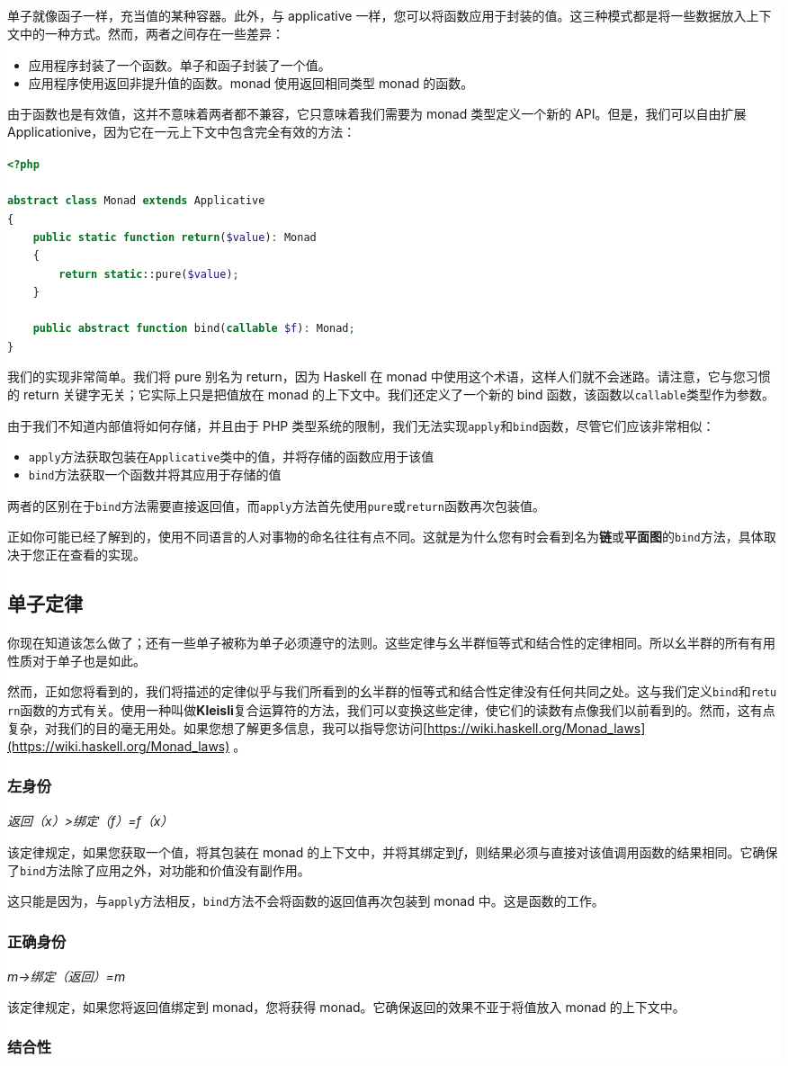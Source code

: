 单子就像函子一样，充当值的某种容器。此外，与 applicative 一样，您可以将函数应用于封装的值。这三种模式都是将一些数据放入上下文中的一种方式。然而，两者之间存在一些差异：

*   应用程序封装了一个函数。单子和函子封装了一个值。
*   应用程序使用返回非提升值的函数。monad 使用返回相同类型 monad 的函数。

由于函数也是有效值，这并不意味着两者都不兼容，它只意味着我们需要为 monad 类型定义一个新的 API。但是，我们可以自由扩展 Applicationive，因为它在一元上下文中包含完全有效的方法：

```php
<?php 

abstract class Monad extends Applicative 
{ 
    public static function return($value): Monad 
    { 
        return static::pure($value); 
    } 

    public abstract function bind(callable $f): Monad; 
} 

```

我们的实现非常简单。我们将 pure 别名为 return，因为 Haskell 在 monad 中使用这个术语，这样人们就不会迷路。请注意，它与您习惯的 return 关键字无关；它实际上只是把值放在 monad 的上下文中。我们还定义了一个新的 bind 函数，该函数以`callable`类型作为参数。

由于我们不知道内部值将如何存储，并且由于 PHP 类型系统的限制，我们无法实现`apply`和`bind`函数，尽管它们应该非常相似：

*   `apply`方法获取包装在`Applicative`类中的值，并将存储的函数应用于该值
*   `bind`方法获取一个函数并将其应用于存储的值

两者的区别在于`bind`方法需要直接返回值，而`apply`方法首先使用`pure`或`return`函数再次包装值。

正如你可能已经了解到的，使用不同语言的人对事物的命名往往有点不同。这就是为什么您有时会看到名为**链**或**平面图**的`bind`方法，具体取决于您正在查看的实现。

## 单子定律

你现在知道该怎么做了；还有一些单子被称为单子必须遵守的法则。这些定律与幺半群恒等式和结合性的定律相同。所以幺半群的所有有用性质对于单子也是如此。

然而，正如您将看到的，我们将描述的定律似乎与我们所看到的幺半群的恒等式和结合性定律没有任何共同之处。这与我们定义`bind`和`return`函数的方式有关。使用一种叫做**Kleisli**复合运算符的方法，我们可以变换这些定律，使它们的读数有点像我们以前看到的。然而，这有点复杂，对我们的目的毫无用处。如果您想了解更多信息，我可以指导您访问[https://wiki.haskell.org/Monad_laws](https://wiki.haskell.org/Monad_laws) 。

### 左身份

*返回（x）>绑定（f）=f（x）*

该定律规定，如果您获取一个值，将其包装在 monad 的上下文中，并将其绑定到*f*，则结果必须与直接对该值调用函数的结果相同。它确保了`bind`方法除了应用之外，对功能和价值没有副作用。

这只能是因为，与`apply`方法相反，`bind`方法不会将函数的返回值再次包装到 monad 中。这是函数的工作。

### 正确身份

*m->绑定（返回）=m*

该定律规定，如果您将返回值绑定到 monad，您将获得 monad。它确保返回的效果不亚于将值放入 monad 的上下文中。

### 结合性
